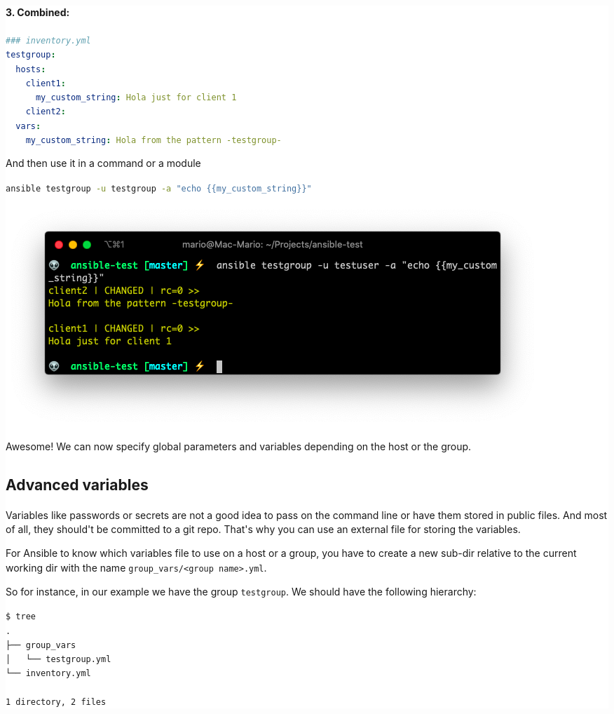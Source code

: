 #### 3. Combined:

```yml
### inventory.yml
testgroup:
  hosts:
    client1:
      my_custom_string: Hola just for client 1
    client2:
  vars:
    my_custom_string: Hola from the pattern -testgroup-
```

And then use it in a command or a module

```bash
ansible testgroup -u testgroup -a "echo {{my_custom_string}}"
```

![Image of ansible vars in action](ansible-vars-custom-string.png)

Awesome! We can now specify global parameters and variables depending on the host or the group.

## Advanced variables

Variables like passwords or secrets are not a good idea to pass on the command line or have them stored in public files. And most of all, they should't be committed to a git repo. That's why you can use an external file for storing the variables.

For Ansible to know which variables file to use on a host or a group, you have to create a new sub-dir relative to the current working dir with the name `group_vars/<group name>.yml`.

So for instance, in our example we have the group `testgroup`. We should have the following hierarchy:

```
$ tree
.
├── group_vars
│   └── testgroup.yml
└── inventory.yml

1 directory, 2 files

```
